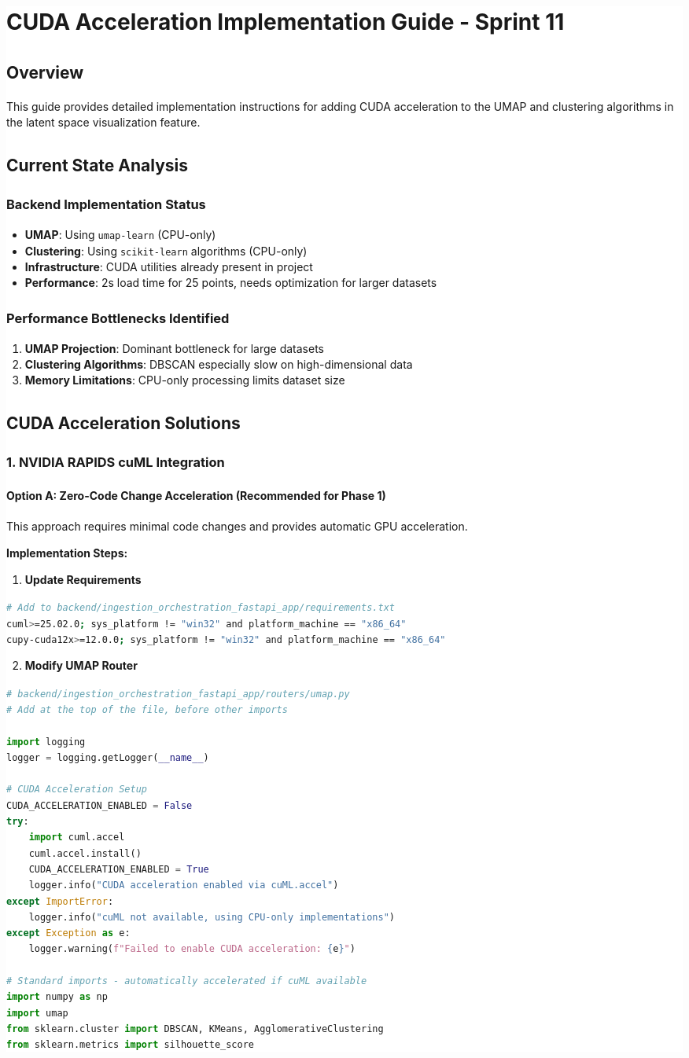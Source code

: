 # CUDA Acceleration Implementation Guide - Sprint 11

## Overview
This guide provides detailed implementation instructions for adding CUDA acceleration to the UMAP and clustering algorithms in the latent space visualization feature.

## Current State Analysis

### Backend Implementation Status
- **UMAP**: Using `umap-learn` (CPU-only)
- **Clustering**: Using `scikit-learn` algorithms (CPU-only)
- **Infrastructure**: CUDA utilities already present in project
- **Performance**: 2s load time for 25 points, needs optimization for larger datasets

### Performance Bottlenecks Identified
1. **UMAP Projection**: Dominant bottleneck for large datasets
2. **Clustering Algorithms**: DBSCAN especially slow on high-dimensional data
3. **Memory Limitations**: CPU-only processing limits dataset size

## CUDA Acceleration Solutions

### 1. NVIDIA RAPIDS cuML Integration

#### Option A: Zero-Code Change Acceleration (Recommended for Phase 1)
This approach requires minimal code changes and provides automatic GPU acceleration.

**Implementation Steps:**

1. **Update Requirements**
```bash
# Add to backend/ingestion_orchestration_fastapi_app/requirements.txt
cuml>=25.02.0; sys_platform != "win32" and platform_machine == "x86_64"
cupy-cuda12x>=12.0.0; sys_platform != "win32" and platform_machine == "x86_64"
```

2. **Modify UMAP Router**
```python
# backend/ingestion_orchestration_fastapi_app/routers/umap.py
# Add at the top of the file, before other imports

import logging
logger = logging.getLogger(__name__)

# CUDA Acceleration Setup
CUDA_ACCELERATION_ENABLED = False
try:
    import cuml.accel
    cuml.accel.install()
    CUDA_ACCELERATION_ENABLED = True
    logger.info("CUDA acceleration enabled via cuML.accel")
except ImportError:
    logger.info("cuML not available, using CPU-only implementations")
except Exception as e:
    logger.warning(f"Failed to enable CUDA acceleration: {e}")

# Standard imports - automatically accelerated if cuML available
import numpy as np
import umap
from sklearn.cluster import DBSCAN, KMeans, AgglomerativeClustering
from sklearn.metrics import silhouette_score
```